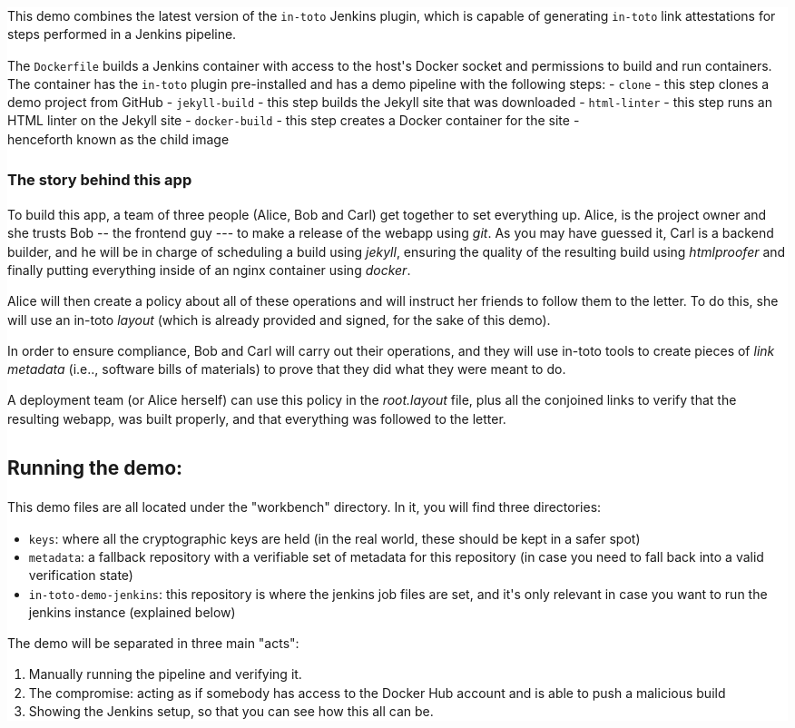 This demo combines the latest version of the `in-toto` Jenkins plugin, which is
capable of generating `in-toto` link attestations for steps performed in a
Jenkins pipeline.

The `Dockerfile` builds a Jenkins container with access to the host's Docker
socket and permissions to build and run containers. The container has the
`in-toto` plugin pre-installed and has a demo pipeline with the following steps:
    - `clone` - this step clones a demo project from GitHub
    - `jekyll-build` - this step builds the Jekyll site that was downloaded
    - `html-linter` - this step runs an HTML linter on the Jekyll site
    - `docker-build` - this step creates a Docker container for the site -\
        henceforth known as the child image

### The story behind this app

To build this app, a team of three people (Alice, Bob and Carl) get together to
set everything up. Alice, is the project owner and she trusts Bob -- the
frontend guy --- to make a release of the webapp using *git*. As you may have
guessed it, Carl is a backend builder, and he will be in charge of scheduling a
build using *jekyll*, ensuring the quality of the resulting build using
*htmlproofer* and finally putting everything inside of an nginx container using
*docker*.

Alice will then create a policy about all of these operations and will instruct
her friends to follow them to the letter. To do this, she will use an in-toto
*layout* (which is already provided and signed, for the sake of this demo).

In order to ensure compliance, Bob and Carl will carry out their operations,
and they will use in-toto tools to create pieces of *link metadata* (i.e..,
software bills of materials) to prove that they did what they were meant to do.

A deployment team (or Alice herself) can use this policy in the *root.layout*
file, plus all the conjoined links to verify that the resulting webapp, was
built properly, and that everything was followed to the letter.

## Running the demo:

This demo files are all located under the "workbench" directory. In it, you will
find three directories:

- `keys`: where all the cryptographic keys are held (in the real world, these
  should be kept in a safer spot)
- `metadata`: a fallback repository with a verifiable set of metadata for this
  repository (in case you need to fall back into a valid verification state)
- `in-toto-demo-jenkins`: this repository is where the jenkins job files are set,
  and it's only relevant in case you want to run the jenkins instance
  (explained below)

The demo will be separated in three main "acts":

1. Manually running the pipeline and verifying it.
2. The compromise: acting as if somebody has access to the Docker Hub account
   and is able to push a malicious build
3. Showing the Jenkins setup, so that you can see how this all can be.
